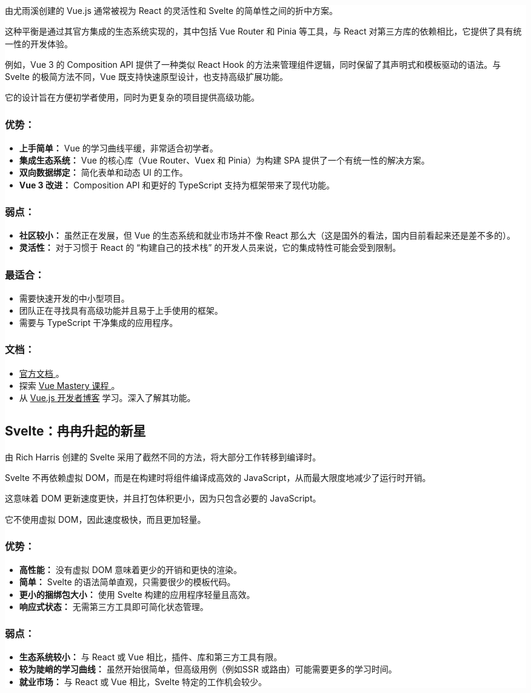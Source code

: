 由尤雨溪创建的 Vue.js 通常被视为 React 的灵活性和 Svelte 的简单性之间的折中方案。

这种平衡是通过其官方集成的生态系统实现的，其中包括 Vue Router 和 Pinia 等工具，与 React 对第三方库的依赖相比，它提供了具有统一性的开发体验。

例如，Vue 3 的 Composition API 提供了一种类似 React Hook 的方法来管理组件逻辑，同时保留了其声明式和模板驱动的语法。与 Svelte 的极简方法不同，Vue 既支持快速原型设计，也支持高级扩展功能。

它的设计旨在方便初学者使用，同时为更复杂的项目提供高级功能。

### 优势：

- **上手简单：** Vue 的学习曲线平缓，非常适合初学者。
- **集成生态系统：** Vue 的核心库（Vue Router、Vuex 和 Pinia）为构建 SPA 提供了一个有统一性的解决方案。
- **双向数据绑定：** 简化表单和动态 UI 的工作。
- **Vue 3 改进：** Composition API 和更好的 TypeScript 支持为框架带来了现代功能。

### 弱点：

- **社区较小：** 虽然正在发展，但 Vue 的生态系统和就业市场并不像 React 那么大（这是国外的看法，国内目前看起来还是差不多的）。
- **灵活性：** 对于习惯于 React 的 “构建自己的技术栈” 的开发人员来说，它的集成特性可能会受到限制。

### 最适合：

- 需要快速开发的中小型项目。
- 团队正在寻找具有高级功能并且易于上手使用的框架。
- 需要与 TypeScript 干净集成的应用程序。

### 文档：

- [官方文档 ](https://vuejs.org/)。
- 探索 [Vue Mastery 课程 ](https://www.vuemastery.com/)。
- 从 [Vue.js 开发者博客](https://vuejsdevelopers.com/) 学习。深入了解其功能。

## Svelte：冉冉升起的新星

由 Rich Harris 创建的 Svelte 采用了截然不同的方法，将大部分工作转移到编译时。

Svelte 不再依赖虚拟 DOM，而是在构建时将组件编译成高效的 JavaScript，从而最大限度地减少了运行时开销。

这意味着 DOM 更新速度更快，并且打包体积更小，因为只包含必要的 JavaScript。

它不使用虚拟 DOM，因此速度极快，而且更加轻量。

### 优势：

- **高性能：** 没有虚拟 DOM 意味着更少的开销和更快的渲染。
- **简单：** Svelte 的语法简单直观，只需要很少的模板代码。
- **更小的捆绑包大小：** 使用 Svelte 构建的应用程序轻量且高效。
- **响应式状态：** 无需第三方工具即可简化状态管理。

### 弱点：

- **生态系统较小：** 与 React 或 Vue 相比，插件、库和第三方工具有限。
- **较为陡峭的学习曲线：** 虽然开始很简单，但高级用例（例如SSR 或路由）可能需要更多的学习时间。
- **就业市场：** 与 React 或 Vue 相比，Svelte 特定的工作机会较少。
